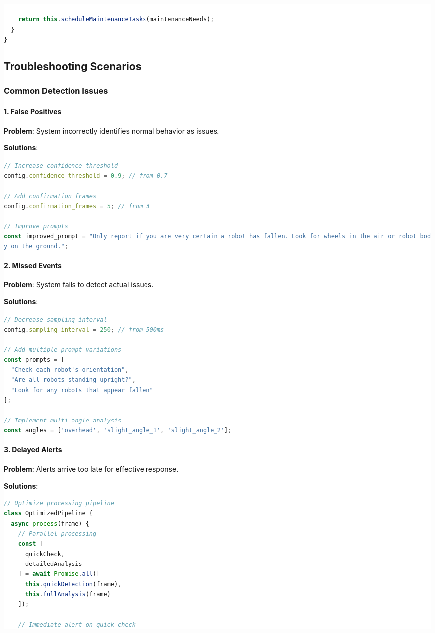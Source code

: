 ```javascript
    
    return this.scheduleMaintenanceTasks(maintenanceNeeds);
  }
}
```

## Troubleshooting Scenarios

### Common Detection Issues

#### 1. False Positives

**Problem**: System incorrectly identifies normal behavior as issues.

**Solutions**:
```javascript
// Increase confidence threshold
config.confidence_threshold = 0.9; // from 0.7

// Add confirmation frames
config.confirmation_frames = 5; // from 3

// Improve prompts
const improved_prompt = "Only report if you are very certain a robot has fallen. Look for wheels in the air or robot body on the ground.";
```

#### 2. Missed Events

**Problem**: System fails to detect actual issues.

**Solutions**:
```javascript
// Decrease sampling interval
config.sampling_interval = 250; // from 500ms

// Add multiple prompt variations
const prompts = [
  "Check each robot's orientation",
  "Are all robots standing upright?",
  "Look for any robots that appear fallen"
];

// Implement multi-angle analysis
const angles = ['overhead', 'slight_angle_1', 'slight_angle_2'];
```

#### 3. Delayed Alerts

**Problem**: Alerts arrive too late for effective response.

**Solutions**:
```javascript
// Optimize processing pipeline
class OptimizedPipeline {
  async process(frame) {
    // Parallel processing
    const [
      quickCheck,
      detailedAnalysis
    ] = await Promise.all([
      this.quickDetection(frame),
      this.fullAnalysis(frame)
    ]);
    
    // Immediate alert on quick check
```